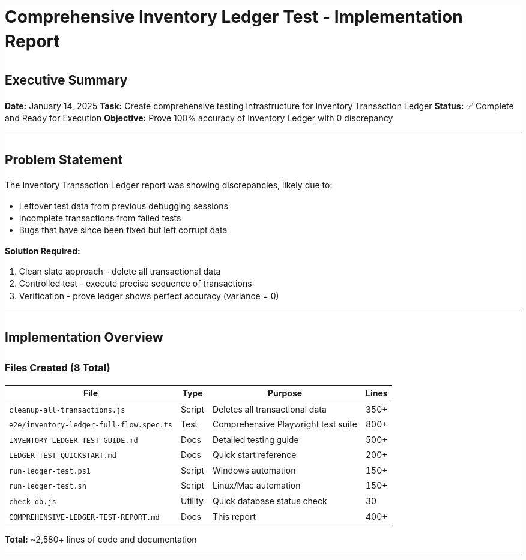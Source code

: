 # Comprehensive Inventory Ledger Test - Implementation Report

## Executive Summary

**Date:** January 14, 2025
**Task:** Create comprehensive testing infrastructure for Inventory Transaction Ledger
**Status:** ✅ Complete and Ready for Execution
**Objective:** Prove 100% accuracy of Inventory Ledger with 0 discrepancy

---

## Problem Statement

The Inventory Transaction Ledger report was showing discrepancies, likely due to:
- Leftover test data from previous debugging sessions
- Incomplete transactions from failed tests
- Bugs that have since been fixed but left corrupt data

**Solution Required:**
1. Clean slate approach - delete all transactional data
2. Controlled test - execute precise sequence of transactions
3. Verification - prove ledger shows perfect accuracy (variance = 0)

---

## Implementation Overview

### Files Created (8 Total)

| File | Type | Purpose | Lines |
|------|------|---------|-------|
| `cleanup-all-transactions.js` | Script | Deletes all transactional data | 350+ |
| `e2e/inventory-ledger-full-flow.spec.ts` | Test | Comprehensive Playwright test suite | 800+ |
| `INVENTORY-LEDGER-TEST-GUIDE.md` | Docs | Detailed testing guide | 500+ |
| `LEDGER-TEST-QUICKSTART.md` | Docs | Quick start reference | 200+ |
| `run-ledger-test.ps1` | Script | Windows automation | 150+ |
| `run-ledger-test.sh` | Script | Linux/Mac automation | 150+ |
| `check-db.js` | Utility | Quick database status check | 30 |
| `COMPREHENSIVE-LEDGER-TEST-REPORT.md` | Docs | This report | 400+ |

**Total:** ~2,580+ lines of code and documentation

---
